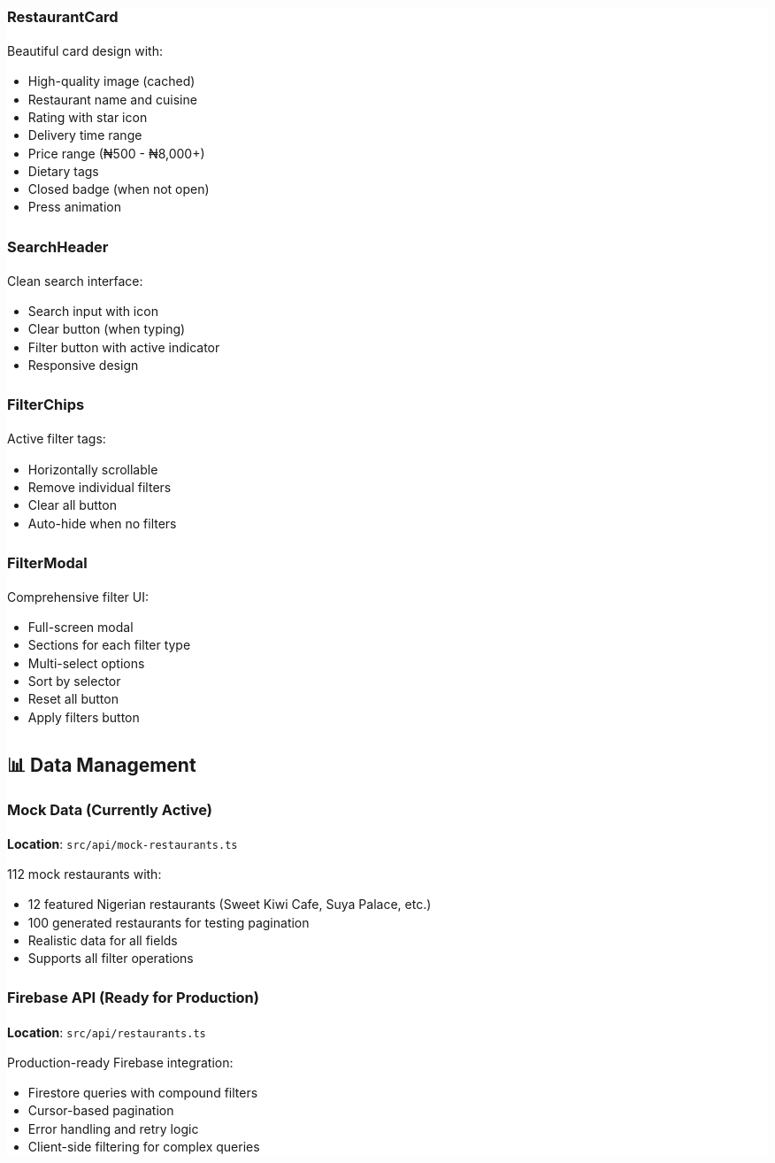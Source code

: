 ### RestaurantCard
Beautiful card design with:
- High-quality image (cached)
- Restaurant name and cuisine
- Rating with star icon
- Delivery time range
- Price range (₦500 - ₦8,000+)
- Dietary tags
- Closed badge (when not open)
- Press animation

### SearchHeader
Clean search interface:
- Search input with icon
- Clear button (when typing)
- Filter button with active indicator
- Responsive design

### FilterChips
Active filter tags:
- Horizontally scrollable
- Remove individual filters
- Clear all button
- Auto-hide when no filters

### FilterModal
Comprehensive filter UI:
- Full-screen modal
- Sections for each filter type
- Multi-select options
- Sort by selector
- Reset all button
- Apply filters button

## 📊 Data Management

### Mock Data (Currently Active)
**Location**: `src/api/mock-restaurants.ts`

112 mock restaurants with:
- 12 featured Nigerian restaurants (Sweet Kiwi Cafe, Suya Palace, etc.)
- 100 generated restaurants for testing pagination
- Realistic data for all fields
- Supports all filter operations

### Firebase API (Ready for Production)
**Location**: `src/api/restaurants.ts`

Production-ready Firebase integration:
- Firestore queries with compound filters
- Cursor-based pagination
- Error handling and retry logic
- Client-side filtering for complex queries
